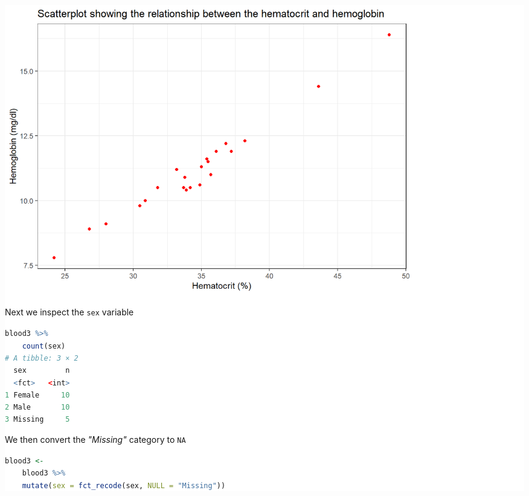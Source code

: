 <img src="03-Data-Cleaning_files/figure-html/unnamed-chunk-19-1.png" width="672" />

Next we inspect the `sex` variable


```r
blood3 %>% 
    count(sex)
# A tibble: 3 × 2
  sex         n
  <fct>   <int>
1 Female     10
2 Male       10
3 Missing     5
```

We then convert the *"Missing"* category to `NA`


```r
blood3 <- 
    blood3 %>% 
    mutate(sex = fct_recode(sex, NULL = "Missing"))
```
